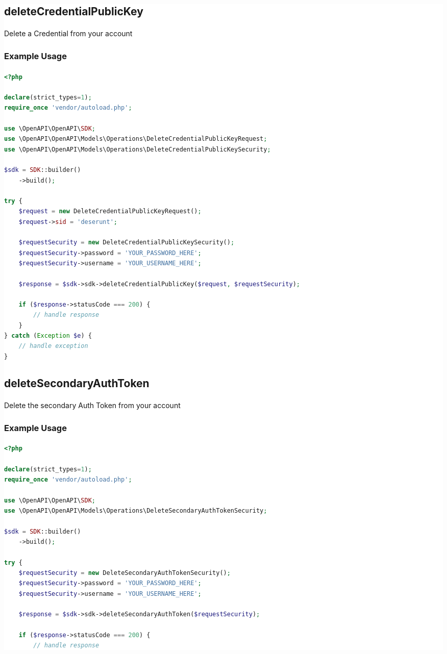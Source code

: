 ## deleteCredentialPublicKey

Delete a Credential from your account

### Example Usage

```php
<?php

declare(strict_types=1);
require_once 'vendor/autoload.php';

use \OpenAPI\OpenAPI\SDK;
use \OpenAPI\OpenAPI\Models\Operations\DeleteCredentialPublicKeyRequest;
use \OpenAPI\OpenAPI\Models\Operations\DeleteCredentialPublicKeySecurity;

$sdk = SDK::builder()
    ->build();

try {
    $request = new DeleteCredentialPublicKeyRequest();
    $request->sid = 'deserunt';

    $requestSecurity = new DeleteCredentialPublicKeySecurity();
    $requestSecurity->password = 'YOUR_PASSWORD_HERE';
    $requestSecurity->username = 'YOUR_USERNAME_HERE';

    $response = $sdk->sdk->deleteCredentialPublicKey($request, $requestSecurity);

    if ($response->statusCode === 200) {
        // handle response
    }
} catch (Exception $e) {
    // handle exception
}
```

## deleteSecondaryAuthToken

Delete the secondary Auth Token from your account

### Example Usage

```php
<?php

declare(strict_types=1);
require_once 'vendor/autoload.php';

use \OpenAPI\OpenAPI\SDK;
use \OpenAPI\OpenAPI\Models\Operations\DeleteSecondaryAuthTokenSecurity;

$sdk = SDK::builder()
    ->build();

try {
    $requestSecurity = new DeleteSecondaryAuthTokenSecurity();
    $requestSecurity->password = 'YOUR_PASSWORD_HERE';
    $requestSecurity->username = 'YOUR_USERNAME_HERE';

    $response = $sdk->sdk->deleteSecondaryAuthToken($requestSecurity);

    if ($response->statusCode === 200) {
        // handle response
```